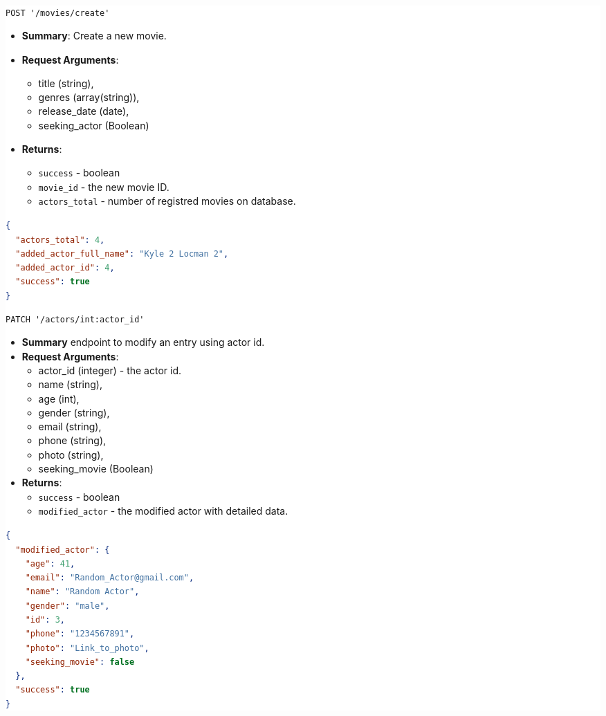 `POST '/movies/create'`

- **Summary**: Create a new movie.
- **Request Arguments**:

  - title (string),
  - genres (array(string)),
  - release_date (date),
  - seeking_actor (Boolean)

- **Returns**:
  - `success` - boolean
  - `movie_id` - the new movie ID.
  - `actors_total` - number of registred movies on database.

```json
{
  "actors_total": 4,
  "added_actor_full_name": "Kyle 2 Locman 2",
  "added_actor_id": 4,
  "success": true
}
```

`PATCH '/actors/int:actor_id'`

- **Summary** endpoint to modify an entry using actor id.
- **Request Arguments**:
  - actor_id (integer) - the actor id.
  - name (string),
  - age (int),
  - gender (string),
  - email (string),
  - phone (string),
  - photo (string),
  - seeking_movie (Boolean)
- **Returns**:
  - `success` - boolean
  - `modified_actor` - the modified actor with detailed data.

```json
{
  "modified_actor": {
    "age": 41,
    "email": "Random_Actor@gmail.com",
    "name": "Random Actor",
    "gender": "male",
    "id": 3,
    "phone": "1234567891",
    "photo": "Link_to_photo",
    "seeking_movie": false
  },
  "success": true
}
```
